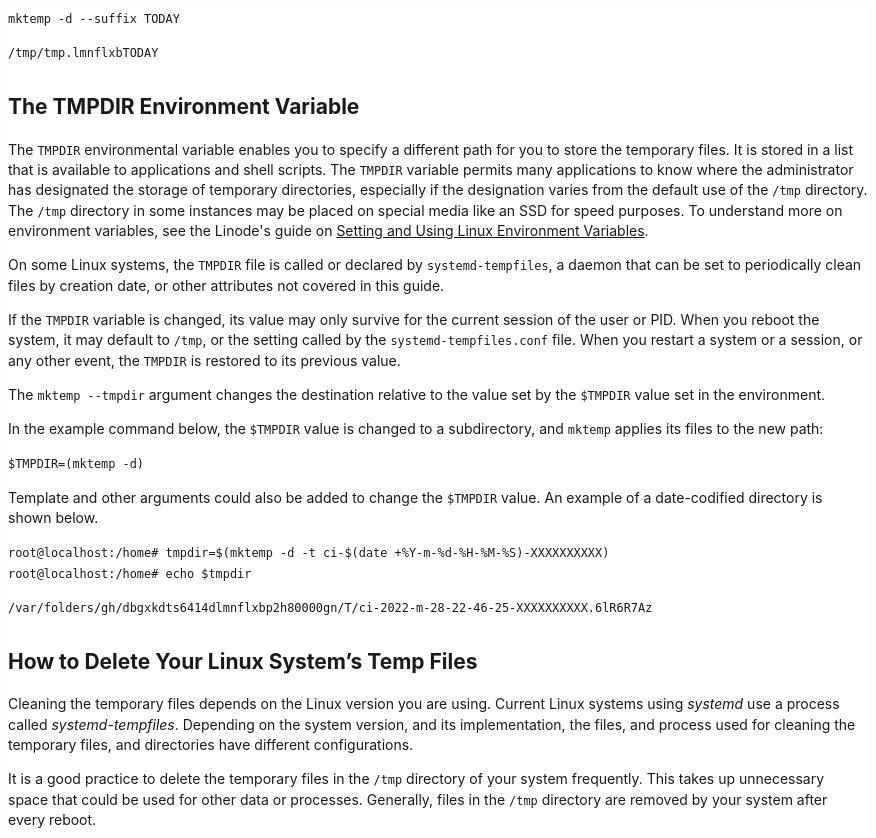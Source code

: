 ```command
mktemp -d --suffix TODAY
```
```output
/tmp/tmp.lmnflxbTODAY
```

## The TMPDIR Environment Variable

The `TMPDIR` environmental variable enables you to specify a different path for you to store the temporary files. It is stored in a list that is available to applications and shell scripts. The `TMPDIR` variable permits many applications to know where the administrator has designated the storage of temporary directories, especially if the designation varies from the default use of the `/tmp` directory. The `/tmp` directory in some instances may be placed on special media like an SSD for speed purposes. To understand more on environment variables, see the Linode's guide on [Setting and Using Linux Environment Variables](/docs/guides/how-to-set-linux-environment-variables/).

On some Linux systems, the `TMPDIR` file is called or declared by `systemd-tempfiles`, a daemon that can be set to periodically clean files by creation date, or other attributes not covered in this guide.

If the `TMPDIR` variable is changed, its value may only survive for the current session of the user or PID. When you reboot the system, it may default to `/tmp`, or the setting called by the `systemd-tempfiles.conf` file. When you restart a system or a session, or any other event, the `TMPDIR` is restored to its previous value.

The `mktemp --tmpdir` argument changes the destination relative to the value set by the `$TMPDIR` value set in the environment.

In the example command below, the `$TMPDIR` value is changed to a subdirectory, and `mktemp` applies its files to the new path:

```command
$TMPDIR=(mktemp -d)
```

Template and other arguments could also be added to change the `$TMPDIR` value. An example of a date-codified directory is shown below.

```command
root@localhost:/home# tmpdir=$(mktemp -d -t ci-$(date +%Y-m-%d-%H-%M-%S)-XXXXXXXXXX)
root@localhost:/home# echo $tmpdir
```
```output
/var/folders/gh/dbgxkdts6414dlmnflxbp2h80000gn/T/ci-2022-m-28-22-46-25-XXXXXXXXXX.6lR6R7Az
```

## How to Delete Your Linux System’s Temp Files

Cleaning the temporary files depends on the Linux version you are using. Current Linux systems using *systemd* use a process called *systemd-tempfiles*. Depending on the system version, and its implementation, the files, and process used for cleaning the temporary files, and directories have different configurations.

It is a good practice to delete the temporary files in the `/tmp` directory of your system frequently. This takes up unnecessary space that could be used for other data or processes. Generally, files in the `/tmp` directory are removed by your system after every reboot.
